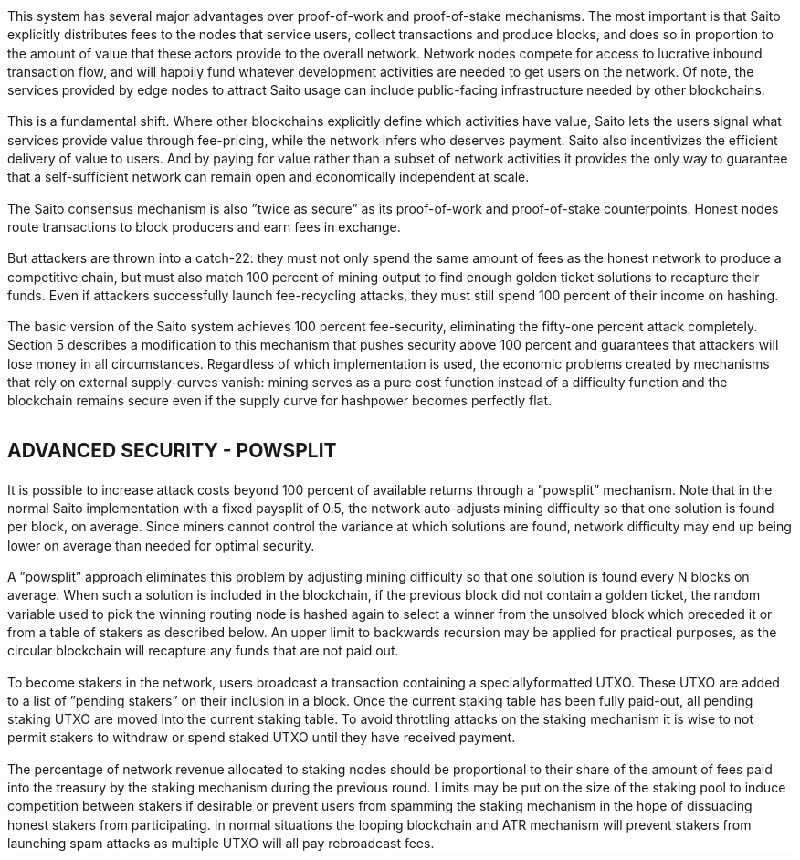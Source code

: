 This system has several major advantages over proof-of-work and proof-of-stake mechanisms. The most important is that Saito explicitly distributes fees to the nodes that service users, collect transactions and produce blocks, and does so in proportion to the amount of value that these actors provide to the overall network. Network nodes compete for access to lucrative inbound transaction flow, and will happily fund whatever development activities are needed to get users on the network. Of note, the services provided by edge nodes to attract Saito usage can include public-facing infrastructure needed by other blockchains.

This is a fundamental shift. Where other blockchains explicitly define which activities have value, Saito lets the users signal what services provide value through fee-pricing, while the network infers who deserves payment. Saito also incentivizes the efficient delivery of value to users. And by paying for value rather than a subset of network activities it provides the only way to guarantee that a self-sufficient network can remain open and economically independent at scale.

The Saito consensus mechanism is also ”twice as secure” as its proof-of-work and proof-of-stake counterpoints. Honest nodes route transactions to block producers and earn fees in exchange.

But attackers are thrown into a catch-22: they must not only spend the same amount of fees as the honest network to produce a competitive chain, but must also match 100 percent of mining output to find enough golden ticket solutions to recapture their funds. Even if attackers successfully launch fee-recycling attacks, they must still spend 100 percent of their income on hashing.

The basic version of the Saito system achieves 100 percent fee-security, eliminating the fifty-one percent attack completely. Section 5 describes a modification to this mechanism that pushes security above 100 percent and guarantees that attackers will lose money in all circumstances. Regardless of which implementation is used, the economic problems created by mechanisms that rely on external supply-curves vanish: mining serves as a pure cost function instead of a difficulty function and the blockchain remains secure even if the supply curve for hashpower becomes perfectly flat.

## ADVANCED SECURITY - POWSPLIT

It is possible to increase attack costs beyond 100 percent of available returns through a ”powsplit” mechanism. Note that in the normal Saito implementation with a fixed paysplit of 0.5, the network auto-adjusts mining difficulty so that one solution is found per block, on average. Since miners cannot control the variance at which solutions are found, network difficulty may end up being lower on average than needed for optimal security.

A ”powsplit” approach eliminates this problem by adjusting mining difficulty so that one solution is found every N blocks on average. When such a solution is included in the blockchain, if the previous block did not contain a golden ticket, the random variable used to pick the winning routing node is hashed again to select a winner from the unsolved block which preceded it or from a table of stakers as described below. An upper limit to backwards recursion may be applied for practical purposes, as the circular blockchain will recapture any funds that are not paid out.

To become stakers in the network, users broadcast a transaction containing a speciallyformatted UTXO. These UTXO are added to a list of ”pending stakers” on their inclusion in a block. Once the current staking table has been fully paid-out, all pending staking UTXO are moved into the current staking table. To avoid throttling attacks on the staking mechanism it is wise to not permit stakers to withdraw or spend staked UTXO until they have received payment.

The percentage of network revenue allocated to staking nodes should be proportional to their share of the amount of fees paid into the treasury by the staking mechanism during the previous round. Limits may be put on the size of the staking pool to induce competition between stakers if desirable or prevent users from spamming the staking mechanism in the hope of dissuading honest stakers from participating. In normal situations the looping blockchain and ATR mechanism will prevent stakers from launching spam attacks as multiple UTXO will all pay rebroadcast fees.
